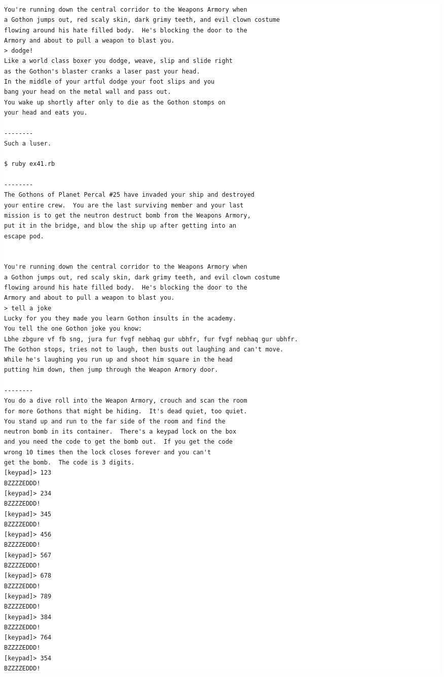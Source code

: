     
    You're running down the central corridor to the Weapons Armory when
    a Gothon jumps out, red scaly skin, dark grimy teeth, and evil clown costume
    flowing around his hate filled body.  He's blocking the door to the
    Armory and about to pull a weapon to blast you.
    > dodge!
    Like a world class boxer you dodge, weave, slip and slide right
    as the Gothon's blaster cranks a laser past your head.
    In the middle of your artful dodge your foot slips and you
    bang your head on the metal wall and pass out.
    You wake up shortly after only to die as the Gothon stomps on
    your head and eats you.
    
    --------
    Such a luser.
    
    $ ruby ex41.rb 
    
    --------
    The Gothons of Planet Percal #25 have invaded your ship and destroyed
    your entire crew.  You are the last surviving member and your last
    mission is to get the neutron destruct bomb from the Weapons Armory,
    put it in the bridge, and blow the ship up after getting into an 
    escape pod.
    
    
    You're running down the central corridor to the Weapons Armory when
    a Gothon jumps out, red scaly skin, dark grimy teeth, and evil clown costume
    flowing around his hate filled body.  He's blocking the door to the
    Armory and about to pull a weapon to blast you.
    > tell a joke
    Lucky for you they made you learn Gothon insults in the academy.
    You tell the one Gothon joke you know:
    Lbhe zbgure vf fb sng, jura fur fvgf nebhaq gur ubhfr, fur fvgf nebhaq gur ubhfr.
    The Gothon stops, tries not to laugh, then busts out laughing and can't move.
    While he's laughing you run up and shoot him square in the head
    putting him down, then jump through the Weapon Armory door.
    
    --------
    You do a dive roll into the Weapon Armory, crouch and scan the room
    for more Gothons that might be hiding.  It's dead quiet, too quiet.
    You stand up and run to the far side of the room and find the
    neutron bomb in its container.  There's a keypad lock on the box
    and you need the code to get the bomb out.  If you get the code
    wrong 10 times then the lock closes forever and you can't
    get the bomb.  The code is 3 digits.
    [keypad]> 123 
    BZZZZEDDD!
    [keypad]> 234
    BZZZZEDDD!
    [keypad]> 345
    BZZZZEDDD!
    [keypad]> 456
    BZZZZEDDD!
    [keypad]> 567
    BZZZZEDDD!
    [keypad]> 678
    BZZZZEDDD!
    [keypad]> 789
    BZZZZEDDD!
    [keypad]> 384
    BZZZZEDDD!
    [keypad]> 764
    BZZZZEDDD!
    [keypad]> 354
    BZZZZEDDD!